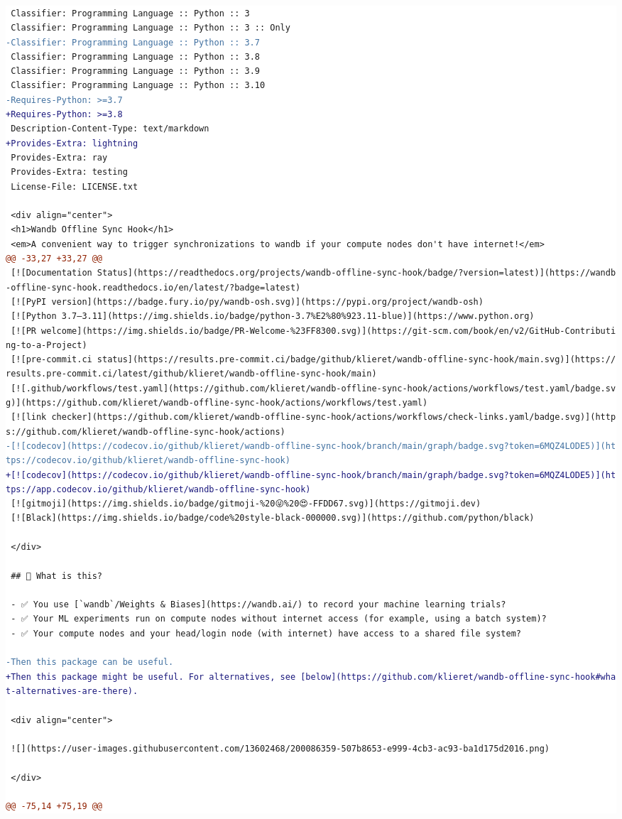 ```diff
 Classifier: Programming Language :: Python :: 3
 Classifier: Programming Language :: Python :: 3 :: Only
-Classifier: Programming Language :: Python :: 3.7
 Classifier: Programming Language :: Python :: 3.8
 Classifier: Programming Language :: Python :: 3.9
 Classifier: Programming Language :: Python :: 3.10
-Requires-Python: >=3.7
+Requires-Python: >=3.8
 Description-Content-Type: text/markdown
+Provides-Extra: lightning
 Provides-Extra: ray
 Provides-Extra: testing
 License-File: LICENSE.txt
 
 <div align="center">
 <h1>Wandb Offline Sync Hook</h1>
 <em>A convenient way to trigger synchronizations to wandb if your compute nodes don't have internet!</em>
@@ -33,27 +33,27 @@
 [![Documentation Status](https://readthedocs.org/projects/wandb-offline-sync-hook/badge/?version=latest)](https://wandb-offline-sync-hook.readthedocs.io/en/latest/?badge=latest)
 [![PyPI version](https://badge.fury.io/py/wandb-osh.svg)](https://pypi.org/project/wandb-osh)
 [![Python 3.7‒3.11](https://img.shields.io/badge/python-3.7%E2%80%923.11-blue)](https://www.python.org)
 [![PR welcome](https://img.shields.io/badge/PR-Welcome-%23FF8300.svg)](https://git-scm.com/book/en/v2/GitHub-Contributing-to-a-Project)
 [![pre-commit.ci status](https://results.pre-commit.ci/badge/github/klieret/wandb-offline-sync-hook/main.svg)](https://results.pre-commit.ci/latest/github/klieret/wandb-offline-sync-hook/main)
 [![.github/workflows/test.yaml](https://github.com/klieret/wandb-offline-sync-hook/actions/workflows/test.yaml/badge.svg)](https://github.com/klieret/wandb-offline-sync-hook/actions/workflows/test.yaml)
 [![link checker](https://github.com/klieret/wandb-offline-sync-hook/actions/workflows/check-links.yaml/badge.svg)](https://github.com/klieret/wandb-offline-sync-hook/actions)
-[![codecov](https://codecov.io/github/klieret/wandb-offline-sync-hook/branch/main/graph/badge.svg?token=6MQZ4LODE5)](https://codecov.io/github/klieret/wandb-offline-sync-hook)
+[![codecov](https://codecov.io/github/klieret/wandb-offline-sync-hook/branch/main/graph/badge.svg?token=6MQZ4LODE5)](https://app.codecov.io/github/klieret/wandb-offline-sync-hook)
 [![gitmoji](https://img.shields.io/badge/gitmoji-%20😜%20😍-FFDD67.svg)](https://gitmoji.dev)
 [![Black](https://img.shields.io/badge/code%20style-black-000000.svg)](https://github.com/python/black)
 
 </div>
 
 ## 🤔 What is this?
 
 - ✅ You use [`wandb`/Weights & Biases](https://wandb.ai/) to record your machine learning trials?
 - ✅ Your ML experiments run on compute nodes without internet access (for example, using a batch system)?
 - ✅ Your compute nodes and your head/login node (with internet) have access to a shared file system?
 
-Then this package can be useful.
+Then this package might be useful. For alternatives, see [below](https://github.com/klieret/wandb-offline-sync-hook#what-alternatives-are-there).
 
 <div align="center">
 
 ![](https://user-images.githubusercontent.com/13602468/200086359-507b8653-e999-4cb3-ac93-ba1d175d2016.png)
 
 </div>
 
@@ -75,14 +75,19 @@
```